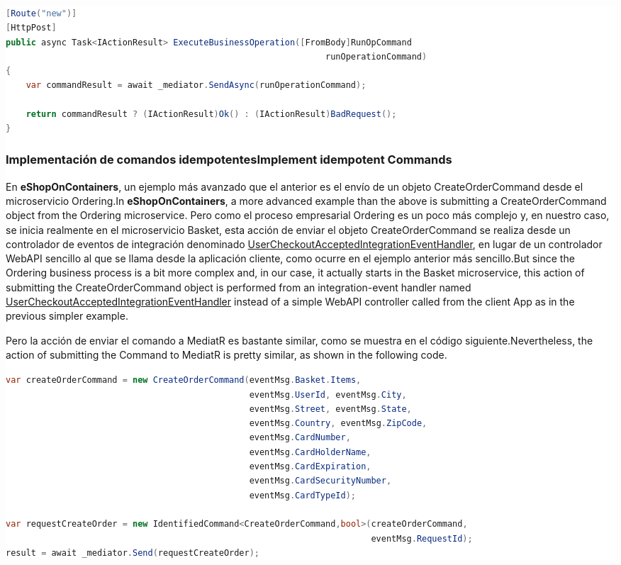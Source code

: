 ```csharp
[Route("new")]
[HttpPost]
public async Task<IActionResult> ExecuteBusinessOperation([FromBody]RunOpCommand
                                                               runOperationCommand)
{
    var commandResult = await _mediator.SendAsync(runOperationCommand);

    return commandResult ? (IActionResult)Ok() : (IActionResult)BadRequest();
}
```

### <a name="implement-idempotent-commands"></a><span data-ttu-id="801b4-327">Implementación de comandos idempotentes</span><span class="sxs-lookup"><span data-stu-id="801b4-327">Implement idempotent Commands</span></span>

<span data-ttu-id="801b4-328">En **eShopOnContainers**, un ejemplo más avanzado que el anterior es el envío de un objeto CreateOrderCommand desde el microservicio Ordering.</span><span class="sxs-lookup"><span data-stu-id="801b4-328">In **eShopOnContainers**, a more advanced example than the above is submitting a CreateOrderCommand object from the Ordering microservice.</span></span> <span data-ttu-id="801b4-329">Pero como el proceso empresarial Ordering es un poco más complejo y, en nuestro caso, se inicia realmente en el microservicio Basket, esta acción de enviar el objeto CreateOrderCommand se realiza desde un controlador de eventos de integración denominado [UserCheckoutAcceptedIntegrationEventHandler](https://github.com/dotnet-architecture/eShopOnContainers/blob/dev/src/Services/Ordering/Ordering.API/Application/IntegrationEvents/EventHandling/UserCheckoutAcceptedIntegrationEventHandler.cs), en lugar de un controlador WebAPI sencillo al que se llama desde la aplicación cliente, como ocurre en el ejemplo anterior más sencillo.</span><span class="sxs-lookup"><span data-stu-id="801b4-329">But since the Ordering business process is a bit more complex and, in our case, it actually starts in the Basket microservice, this action of submitting the CreateOrderCommand object is performed from an integration-event handler named [UserCheckoutAcceptedIntegrationEventHandler](https://github.com/dotnet-architecture/eShopOnContainers/blob/dev/src/Services/Ordering/Ordering.API/Application/IntegrationEvents/EventHandling/UserCheckoutAcceptedIntegrationEventHandler.cs) instead of a simple WebAPI controller called from the client App as in the previous simpler example.</span></span>

<span data-ttu-id="801b4-330">Pero la acción de enviar el comando a MediatR es bastante similar, como se muestra en el código siguiente.</span><span class="sxs-lookup"><span data-stu-id="801b4-330">Nevertheless, the action of submitting the Command to MediatR is pretty similar, as shown in the following code.</span></span>

```csharp
var createOrderCommand = new CreateOrderCommand(eventMsg.Basket.Items,
                                                eventMsg.UserId, eventMsg.City,
                                                eventMsg.Street, eventMsg.State,
                                                eventMsg.Country, eventMsg.ZipCode,
                                                eventMsg.CardNumber,
                                                eventMsg.CardHolderName,
                                                eventMsg.CardExpiration,
                                                eventMsg.CardSecurityNumber,
                                                eventMsg.CardTypeId);

var requestCreateOrder = new IdentifiedCommand<CreateOrderCommand,bool>(createOrderCommand,
                                                                        eventMsg.RequestId);
result = await _mediator.Send(requestCreateOrder);
```
